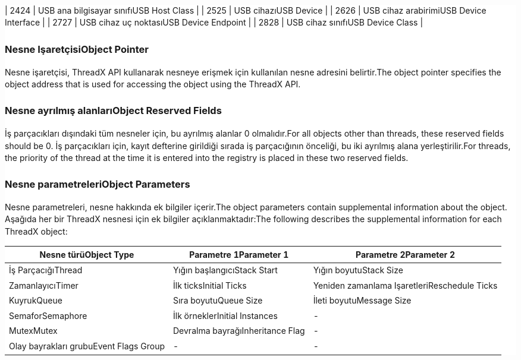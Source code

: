 | <span data-ttu-id="5f2d1-203">24</span><span class="sxs-lookup"><span data-stu-id="5f2d1-203">24</span></span>        | <span data-ttu-id="5f2d1-204">USB ana bilgisayar sınıfı</span><span class="sxs-lookup"><span data-stu-id="5f2d1-204">USB Host Class</span></span> |
| <span data-ttu-id="5f2d1-205">25</span><span class="sxs-lookup"><span data-stu-id="5f2d1-205">25</span></span>        | <span data-ttu-id="5f2d1-206">USB cihazı</span><span class="sxs-lookup"><span data-stu-id="5f2d1-206">USB Device</span></span> |
| <span data-ttu-id="5f2d1-207">26</span><span class="sxs-lookup"><span data-stu-id="5f2d1-207">26</span></span>        | <span data-ttu-id="5f2d1-208">USB cihaz arabirimi</span><span class="sxs-lookup"><span data-stu-id="5f2d1-208">USB Device Interface</span></span> |
| <span data-ttu-id="5f2d1-209">27</span><span class="sxs-lookup"><span data-stu-id="5f2d1-209">27</span></span>        | <span data-ttu-id="5f2d1-210">USB cihaz uç noktası</span><span class="sxs-lookup"><span data-stu-id="5f2d1-210">USB Device Endpoint</span></span> |
| <span data-ttu-id="5f2d1-211">28</span><span class="sxs-lookup"><span data-stu-id="5f2d1-211">28</span></span>        | <span data-ttu-id="5f2d1-212">USB cihaz sınıfı</span><span class="sxs-lookup"><span data-stu-id="5f2d1-212">USB Device Class</span></span> |

### <a name="object-pointer"></a><span data-ttu-id="5f2d1-213">Nesne Işaretçisi</span><span class="sxs-lookup"><span data-stu-id="5f2d1-213">Object Pointer</span></span>

<span data-ttu-id="5f2d1-214">Nesne işaretçisi, ThreadX API kullanarak nesneye erişmek için kullanılan nesne adresini belirtir.</span><span class="sxs-lookup"><span data-stu-id="5f2d1-214">The object pointer specifies the object address that is used for accessing the object using the ThreadX API.</span></span>

### <a name="object-reserved-fields"></a><span data-ttu-id="5f2d1-215">Nesne ayrılmış alanları</span><span class="sxs-lookup"><span data-stu-id="5f2d1-215">Object Reserved Fields</span></span>

<span data-ttu-id="5f2d1-216">İş parçacıkları dışındaki tüm nesneler için, bu ayrılmış alanlar 0 olmalıdır.</span><span class="sxs-lookup"><span data-stu-id="5f2d1-216">For all objects other than threads, these reserved fields should be 0.</span></span> <span data-ttu-id="5f2d1-217">İş parçacıkları için, kayıt defterine girildiği sırada iş parçacığının önceliği, bu iki ayrılmış alana yerleştirilir.</span><span class="sxs-lookup"><span data-stu-id="5f2d1-217">For threads, the priority of the thread at the time it is entered into the registry is placed in these two reserved fields.</span></span>

### <a name="object-parameters"></a><span data-ttu-id="5f2d1-218">Nesne parametreleri</span><span class="sxs-lookup"><span data-stu-id="5f2d1-218">Object Parameters</span></span>

<span data-ttu-id="5f2d1-219">Nesne parametreleri, nesne hakkında ek bilgiler içerir.</span><span class="sxs-lookup"><span data-stu-id="5f2d1-219">The object parameters contain supplemental information about the object.</span></span> <span data-ttu-id="5f2d1-220">Aşağıda her bir ThreadX nesnesi için ek bilgiler açıklanmaktadır:</span><span class="sxs-lookup"><span data-stu-id="5f2d1-220">The following describes the supplemental information for each ThreadX object:</span></span>

| <span data-ttu-id="5f2d1-221">**Nesne türü**</span><span class="sxs-lookup"><span data-stu-id="5f2d1-221">**Object Type**</span></span>        | <span data-ttu-id="5f2d1-222">**Parametre 1**</span><span class="sxs-lookup"><span data-stu-id="5f2d1-222">**Parameter 1**</span></span>  | <span data-ttu-id="5f2d1-223">**Parametre 2**</span><span class="sxs-lookup"><span data-stu-id="5f2d1-223">**Parameter 2**</span></span> |
|----------------------- | ---------------- | --------------- |
| <span data-ttu-id="5f2d1-224">İş Parçacığı</span><span class="sxs-lookup"><span data-stu-id="5f2d1-224">Thread</span></span>                 | <span data-ttu-id="5f2d1-225">Yığın başlangıcı</span><span class="sxs-lookup"><span data-stu-id="5f2d1-225">Stack Start</span></span>      | <span data-ttu-id="5f2d1-226">Yığın boyutu</span><span class="sxs-lookup"><span data-stu-id="5f2d1-226">Stack Size</span></span> |
| <span data-ttu-id="5f2d1-227">Zamanlayıcı</span><span class="sxs-lookup"><span data-stu-id="5f2d1-227">Timer</span></span>                  | <span data-ttu-id="5f2d1-228">İlk ticks</span><span class="sxs-lookup"><span data-stu-id="5f2d1-228">Initial Ticks</span></span> | <span data-ttu-id="5f2d1-229">Yeniden zamanlama Işaretleri</span><span class="sxs-lookup"><span data-stu-id="5f2d1-229">Reschedule Ticks</span></span> |
| <span data-ttu-id="5f2d1-230">Kuyruk</span><span class="sxs-lookup"><span data-stu-id="5f2d1-230">Queue</span></span>                  | <span data-ttu-id="5f2d1-231">Sıra boyutu</span><span class="sxs-lookup"><span data-stu-id="5f2d1-231">Queue Size</span></span> | <span data-ttu-id="5f2d1-232">İleti boyutu</span><span class="sxs-lookup"><span data-stu-id="5f2d1-232">Message Size</span></span> |
| <span data-ttu-id="5f2d1-233">Semafor</span><span class="sxs-lookup"><span data-stu-id="5f2d1-233">Semaphore</span></span>              | <span data-ttu-id="5f2d1-234">İlk örnekler</span><span class="sxs-lookup"><span data-stu-id="5f2d1-234">Initial Instances</span></span> | - |
| <span data-ttu-id="5f2d1-235">Mutex</span><span class="sxs-lookup"><span data-stu-id="5f2d1-235">Mutex</span></span>                  | <span data-ttu-id="5f2d1-236">Devralma bayrağı</span><span class="sxs-lookup"><span data-stu-id="5f2d1-236">Inheritance Flag</span></span> | - |
| <span data-ttu-id="5f2d1-237">Olay bayrakları grubu</span><span class="sxs-lookup"><span data-stu-id="5f2d1-237">Event Flags Group</span></span>      | - | - |